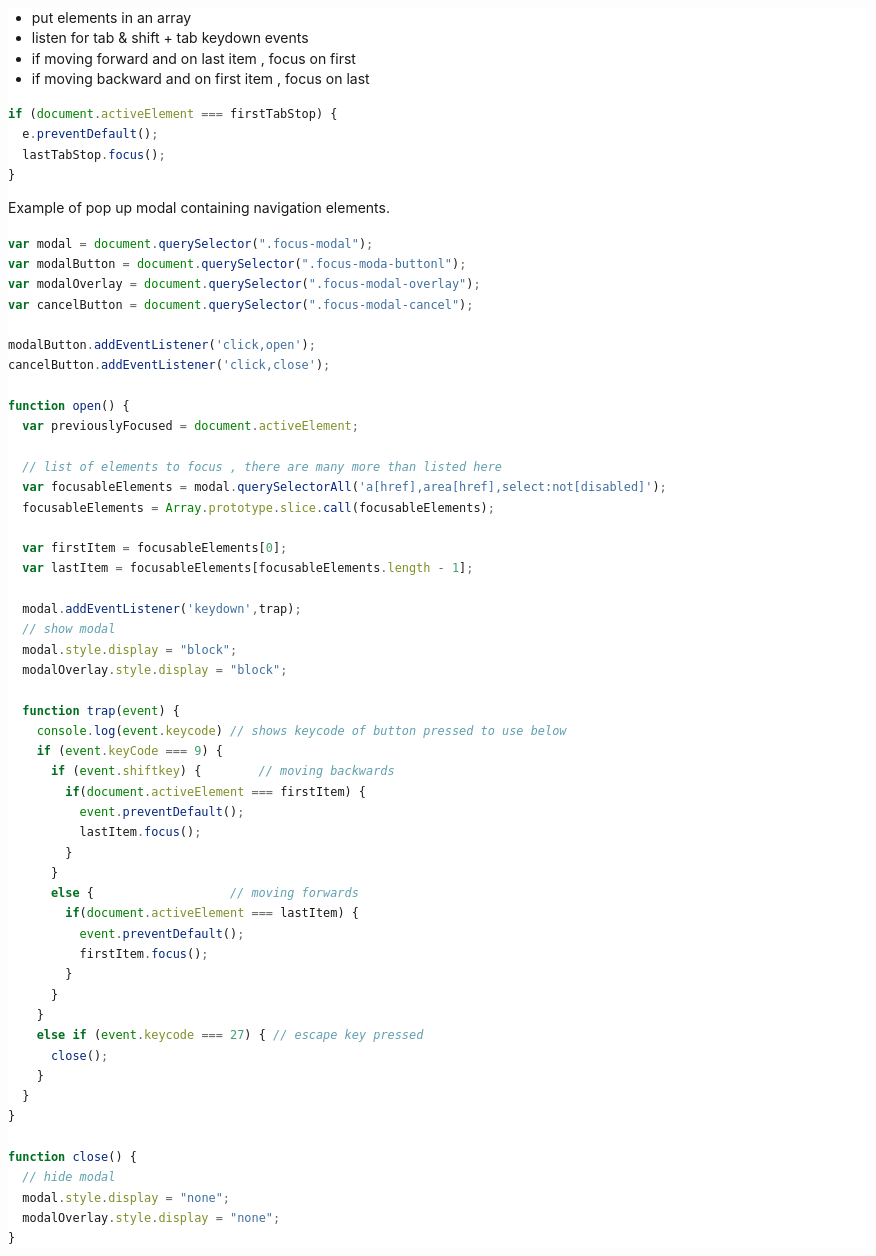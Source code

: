 - put elements in an array
- listen for tab & shift + tab keydown events
- if moving forward and on last item , focus on first
- if moving backward and on first item , focus on last

```js
if (document.activeElement === firstTabStop) {
  e.preventDefault();
  lastTabStop.focus();
}
```

Example of pop up modal containing navigation elements.
```js
var modal = document.querySelector(".focus-modal");
var modalButton = document.querySelector(".focus-moda-buttonl");
var modalOverlay = document.querySelector(".focus-modal-overlay");
var cancelButton = document.querySelector(".focus-modal-cancel");

modalButton.addEventListener('click,open');
cancelButton.addEventListener('click,close');

function open() {
  var previouslyFocused = document.activeElement;
  
  // list of elements to focus , there are many more than listed here
  var focusableElements = modal.querySelectorAll('a[href],area[href],select:not[disabled]');
  focusableElements = Array.prototype.slice.call(focusableElements);
  
  var firstItem = focusableElements[0];
  var lastItem = focusableElements[focusableElements.length - 1];
  
  modal.addEventListener('keydown',trap);
  // show modal
  modal.style.display = "block";
  modalOverlay.style.display = "block";
  
  function trap(event) {
    console.log(event.keycode) // shows keycode of button pressed to use below
    if (event.keyCode === 9) {
      if (event.shiftkey) {        // moving backwards
        if(document.activeElement === firstItem) {
          event.preventDefault();
          lastItem.focus();
        }
      }
      else {                   // moving forwards
        if(document.activeElement === lastItem) {
          event.preventDefault();
          firstItem.focus();
        }
      }
    }
    else if (event.keycode === 27) { // escape key pressed
      close();
    }
  }
}

function close() {
  // hide modal
  modal.style.display = "none";
  modalOverlay.style.display = "none";
}
```
